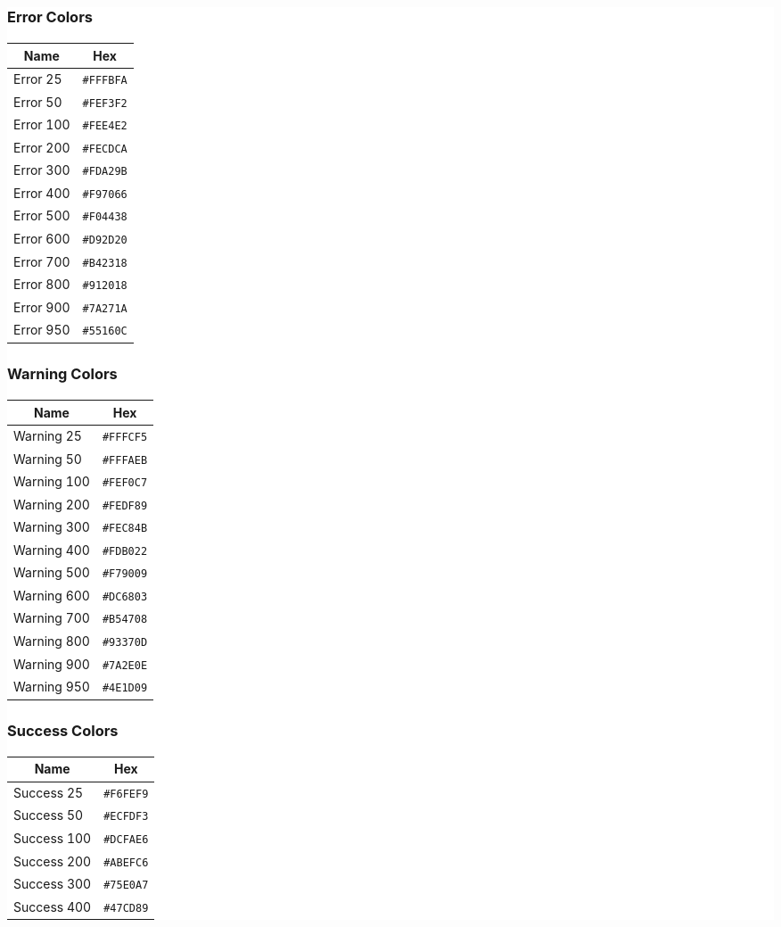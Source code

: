 ### Error Colors
| Name        | Hex       |
|-------------|-----------|
| Error 25    | `#FFFBFA` |
| Error 50    | `#FEF3F2` |
| Error 100   | `#FEE4E2` |
| Error 200   | `#FECDCA` |
| Error 300   | `#FDA29B` |
| Error 400   | `#F97066` |
| Error 500   | `#F04438` |
| Error 600   | `#D92D20` |
| Error 700   | `#B42318` |
| Error 800   | `#912018` |
| Error 900   | `#7A271A` |
| Error 950   | `#55160C` |

### Warning Colors
| Name        | Hex       |
|-------------|-----------|
| Warning 25  | `#FFFCF5` |
| Warning 50  | `#FFFAEB` |
| Warning 100 | `#FEF0C7` |
| Warning 200 | `#FEDF89` |
| Warning 300 | `#FEC84B` |
| Warning 400 | `#FDB022` |
| Warning 500 | `#F79009` |
| Warning 600 | `#DC6803` |
| Warning 700 | `#B54708` |
| Warning 800 | `#93370D` |
| Warning 900 | `#7A2E0E` |
| Warning 950 | `#4E1D09` |

### Success Colors
| Name        | Hex       |
|-------------|-----------|
| Success 25  | `#F6FEF9` |
| Success 50  | `#ECFDF3` |
| Success 100 | `#DCFAE6` |
| Success 200 | `#ABEFC6` |
| Success 300 | `#75E0A7` |
| Success 400 | `#47CD89` |